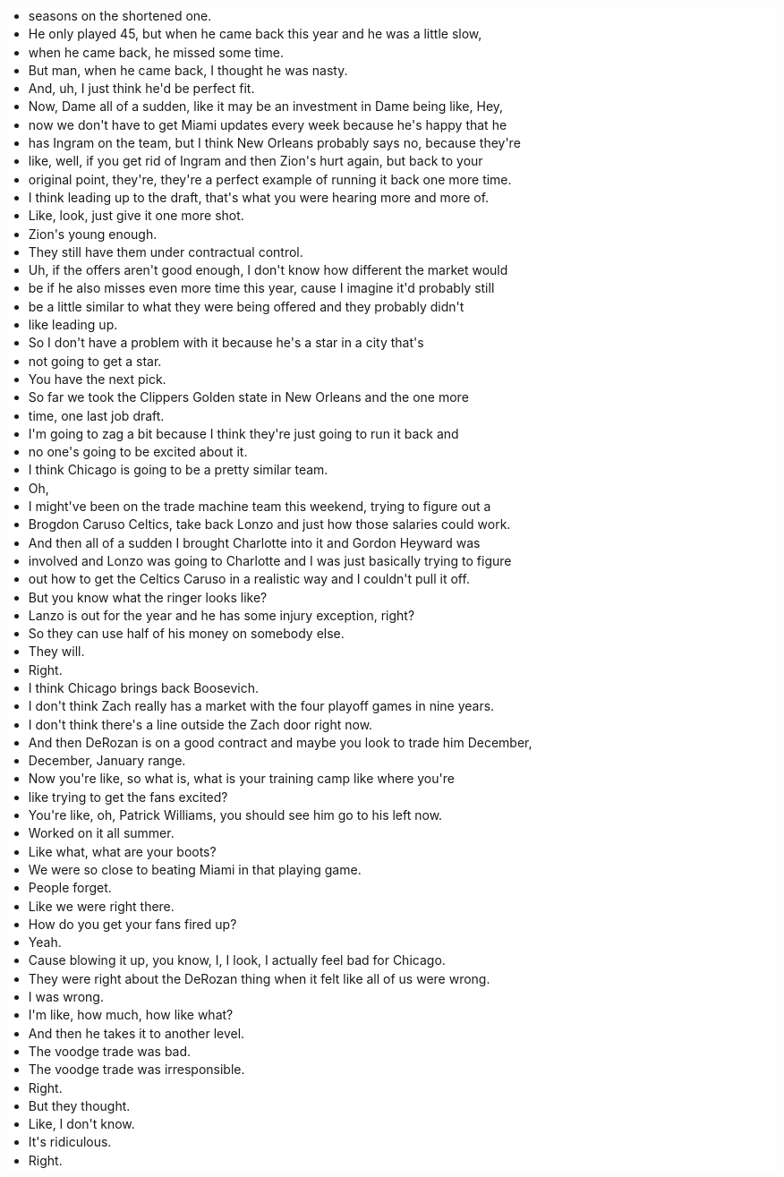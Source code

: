 *  seasons on the shortened one.
*  He only played 45, but when he came back this year and he was a little slow,
*  when he came back, he missed some time.
*  But man, when he came back, I thought he was nasty.
*  And, uh, I just think he'd be perfect fit.
*  Now, Dame all of a sudden, like it may be an investment in Dame being like, Hey,
*  now we don't have to get Miami updates every week because he's happy that he
*  has Ingram on the team, but I think New Orleans probably says no, because they're
*  like, well, if you get rid of Ingram and then Zion's hurt again, but back to your
*  original point, they're, they're a perfect example of running it back one more time.
*  I think leading up to the draft, that's what you were hearing more and more of.
*  Like, look, just give it one more shot.
*  Zion's young enough.
*  They still have them under contractual control.
*  Uh, if the offers aren't good enough, I don't know how different the market would
*  be if he also misses even more time this year, cause I imagine it'd probably still
*  be a little similar to what they were being offered and they probably didn't
*  like leading up.
*  So I don't have a problem with it because he's a star in a city that's
*  not going to get a star.
*  You have the next pick.
*  So far we took the Clippers Golden state in New Orleans and the one more
*  time, one last job draft.
*  I'm going to zag a bit because I think they're just going to run it back and
*  no one's going to be excited about it.
*  I think Chicago is going to be a pretty similar team.
*  Oh,
*  I might've been on the trade machine team this weekend, trying to figure out a
*  Brogdon Caruso Celtics, take back Lonzo and just how those salaries could work.
*  And then all of a sudden I brought Charlotte into it and Gordon Heyward was
*  involved and Lonzo was going to Charlotte and I was just basically trying to figure
*  out how to get the Celtics Caruso in a realistic way and I couldn't pull it off.
*  But you know what the ringer looks like?
*  Lanzo is out for the year and he has some injury exception, right?
*  So they can use half of his money on somebody else.
*  They will.
*  Right.
*  I think Chicago brings back Boosevich.
*  I don't think Zach really has a market with the four playoff games in nine years.
*  I don't think there's a line outside the Zach door right now.
*  And then DeRozan is on a good contract and maybe you look to trade him December,
*  December, January range.
*  Now you're like, so what is, what is your training camp like where you're
*  like trying to get the fans excited?
*  You're like, oh, Patrick Williams, you should see him go to his left now.
*  Worked on it all summer.
*  Like what, what are your boots?
*  We were so close to beating Miami in that playing game.
*  People forget.
*  Like we were right there.
*  How do you get your fans fired up?
*  Yeah.
*  Cause blowing it up, you know, I, I look, I actually feel bad for Chicago.
*  They were right about the DeRozan thing when it felt like all of us were wrong.
*  I was wrong.
*  I'm like, how much, how like what?
*  And then he takes it to another level.
*  The voodge trade was bad.
*  The voodge trade was irresponsible.
*  Right.
*  But they thought.
*  Like, I don't know.
*  It's ridiculous.
*  Right.